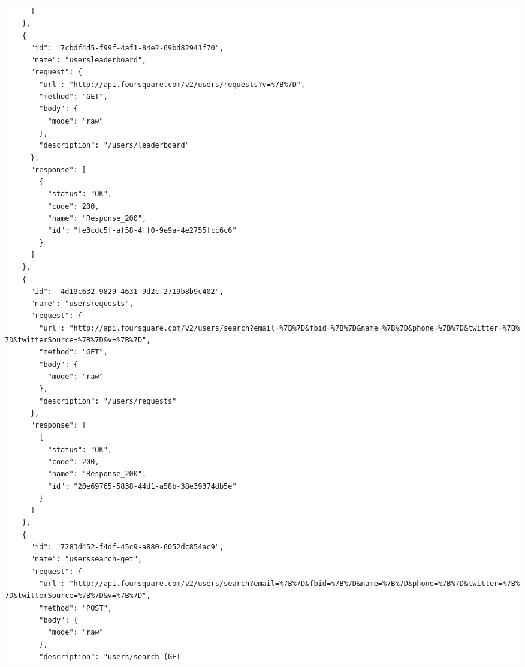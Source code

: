           ]
        },
        {
          "id": "7cbdf4d5-f99f-4af1-84e2-69bd82941f70",
          "name": "usersleaderboard",
          "request": {
            "url": "http://api.foursquare.com/v2/users/requests?v=%7B%7D",
            "method": "GET",
            "body": {
              "mode": "raw"
            },
            "description": "/users/leaderboard"
          },
          "response": [
            {
              "status": "OK",
              "code": 200,
              "name": "Response_200",
              "id": "fe3cdc5f-af58-4ff0-9e9a-4e2755fcc6c6"
            }
          ]
        },
        {
          "id": "4d19c632-9829-4631-9d2c-2719b8b9c402",
          "name": "usersrequests",
          "request": {
            "url": "http://api.foursquare.com/v2/users/search?email=%7B%7D&fbid=%7B%7D&name=%7B%7D&phone=%7B%7D&twitter=%7B%7D&twitterSource=%7B%7D&v=%7B%7D",
            "method": "GET",
            "body": {
              "mode": "raw"
            },
            "description": "/users/requests"
          },
          "response": [
            {
              "status": "OK",
              "code": 200,
              "name": "Response_200",
              "id": "20e69765-5838-44d1-a58b-38e39374db5e"
            }
          ]
        },
        {
          "id": "7283d452-f4df-45c9-a880-6052dc854ac9",
          "name": "userssearch-get",
          "request": {
            "url": "http://api.foursquare.com/v2/users/search?email=%7B%7D&fbid=%7B%7D&name=%7B%7D&phone=%7B%7D&twitter=%7B%7D&twitterSource=%7B%7D&v=%7B%7D",
            "method": "POST",
            "body": {
              "mode": "raw"
            },
            "description": "users/search (GET